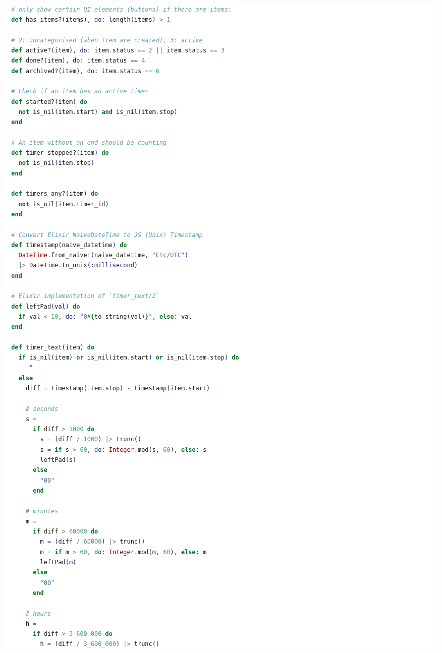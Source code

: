 ```elixir
  # only show certain UI elements (buttons) if there are items:
  def has_items?(items), do: length(items) > 1

  # 2: uncategorised (when item are created), 3: active
  def active?(item), do: item.status == 2 || item.status == 3
  def done?(item), do: item.status == 4
  def archived?(item), do: item.status == 6

  # Check if an item has an active timer
  def started?(item) do
    not is_nil(item.start) and is_nil(item.stop)
  end

  # An item without an end should be counting
  def timer_stopped?(item) do
    not is_nil(item.stop)
  end

  def timers_any?(item) do
    not is_nil(item.timer_id)
  end

  # Convert Elixir NaiveDateTime to JS (Unix) Timestamp
  def timestamp(naive_datetime) do
    DateTime.from_naive!(naive_datetime, "Etc/UTC")
    |> DateTime.to_unix(:millisecond)
  end

  # Elixir implementation of `timer_text/2`
  def leftPad(val) do
    if val < 10, do: "0#{to_string(val)}", else: val
  end

  def timer_text(item) do
    if is_nil(item) or is_nil(item.start) or is_nil(item.stop) do
      ""
    else
      diff = timestamp(item.stop) - timestamp(item.start)

      # seconds
      s =
        if diff > 1000 do
          s = (diff / 1000) |> trunc()
          s = if s > 60, do: Integer.mod(s, 60), else: s
          leftPad(s)
        else
          "00"
        end

      # minutes
      m =
        if diff > 60000 do
          m = (diff / 60000) |> trunc()
          m = if m > 60, do: Integer.mod(m, 60), else: m
          leftPad(m)
        else
          "00"
        end

      # hours
      h =
        if diff > 3_600_000 do
          h = (diff / 3_600_000) |> trunc()
```